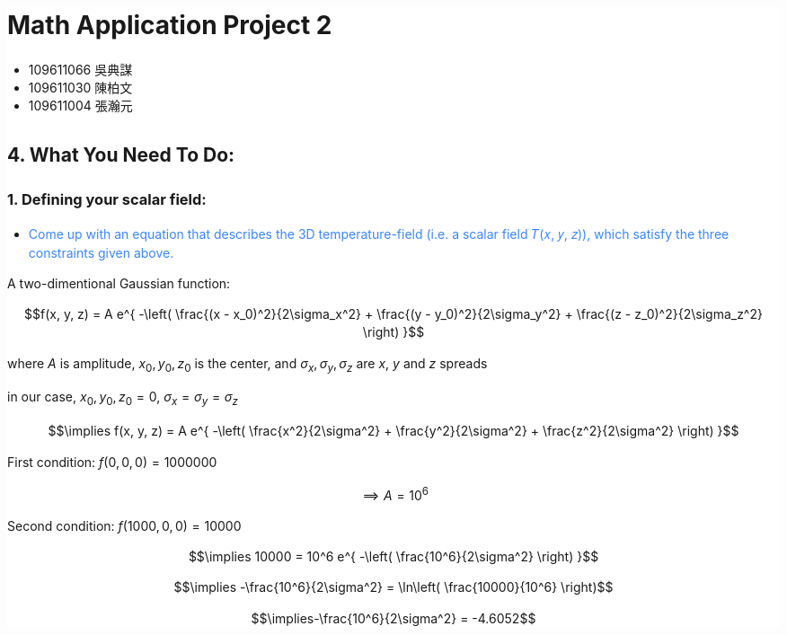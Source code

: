 # Math Application Project 2

- 109611066 吳典謀
- 109611030 陳柏文
- 109611004 張瀚元

## 4. What You Need To Do:

### 1. Defining your scalar field:

- <font color = "#3a86ff">Come up with an equation that describes the 3D temperature-field (i.e. a scalar field 𝑇(𝑥, 𝑦, 𝑧)), which satisfy the three constraints given above.</font>

A two-dimentional Gaussian function:

$$f(x, y, z) = A e^{
	-\left(
		\frac{(x - x_0)^2}{2\sigma_x^2} +
		\frac{(y - y_0)^2}{2\sigma_y^2} +
		\frac{(z - z_0)^2}{2\sigma_z^2}
	\right)
}$$

where $A$ is amplitude, $x_0, y_0, z_0$ is the center, and $\sigma_x, \sigma_y, \sigma_z$ are $x$, $y$ and $z$ spreads

in our case, $x_0, y_0, z_0 = 0$, $\sigma_x = \sigma_y = \sigma_z$

$$\implies f(x, y, z) = A e^{
	-\left(
	\frac{x^2}{2\sigma^2} +
	\frac{y^2}{2\sigma^2} +
	\frac{z^2}{2\sigma^2}
	\right)
}$$

First condition: $f(0, 0, 0) = 1000000$

$$\implies A = 10^6$$

Second condition: $f(1000, 0, 0) = 10000$

$$\implies 10000 = 10^6 e^{
	-\left(
		\frac{10^6}{2\sigma^2}
	\right)
}$$

$$\implies -\frac{10^6}{2\sigma^2} = 
\ln\left(
	\frac{10000}{10^6}
\right)$$

$$\implies-\frac{10^6}{2\sigma^2} = -4.6052$$
